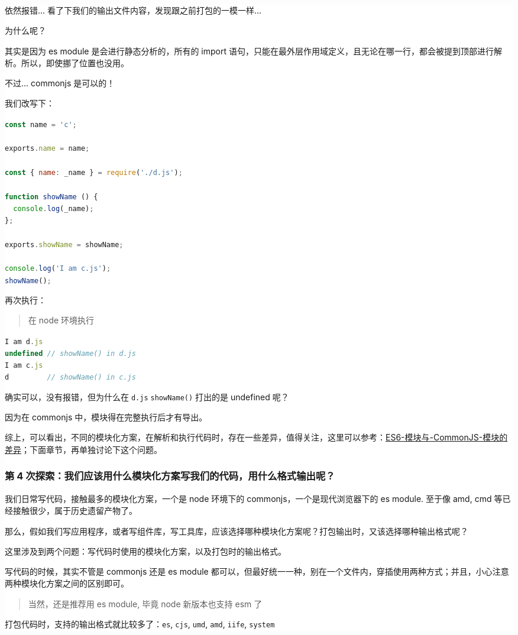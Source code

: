 依然报错... 看了下我们的输出文件内容，发现跟之前打包的一模一样...

为什么呢？

其实是因为 es module 是会进行静态分析的，所有的 import 语句，只能在最外层作用域定义，且无论在哪一行，都会被提到顶部进行解析。所以，即使挪了位置也没用。

不过... commonjs 是可以的！

我们改写下：

```js
const name = 'c';

exports.name = name;

const { name: _name } = require('./d.js');

function showName () {
  console.log(_name);
};

exports.showName = showName;

console.log('I am c.js');
showName();
```

再次执行：
> 在 node 环境执行

```js
I am d.js
undefined // showName() in d.js
I am c.js
d         // showName() in c.js
```

确实可以，没有报错，但为什么在 `d.js` `showName()` 打出的是 undefined 呢？

因为在 commonjs 中，模块得在完整执行后才有导出。

综上，可以看出，不同的模块化方案，在解析和执行代码时，存在一些差异，值得关注，这里可以参考：[ES6-模块与-CommonJS-模块的差异](https://es6.ruanyifeng.com/#docs/module-loader#ES6-%E6%A8%A1%E5%9D%97%E4%B8%8E-CommonJS-%E6%A8%A1%E5%9D%97%E7%9A%84%E5%B7%AE%E5%BC%82)；下面章节，再单独讨论下这个问题。

### 第 4 次探索：我们应该用什么模块化方案写我们的代码，用什么格式输出呢？

我们日常写代码，接触最多的模块化方案，一个是 node 环境下的 commonjs，一个是现代浏览器下的 es module. 至于像 amd, cmd 等已经接触很少，属于历史遗留产物了。

那么，假如我们写应用程序，或者写组件库，写工具库，应该选择哪种模块化方案呢？打包输出时，又该选择哪种输出格式呢？

这里涉及到两个问题：写代码时使用的模块化方案，以及打包时的输出格式。

写代码的时候，其实不管是 commonjs 还是 es module 都可以，但最好统一一种，别在一个文件内，穿插使用两种方式；并且，小心注意两种模块化方案之间的区别即可。

> 当然，还是推荐用 es module, 毕竟 node 新版本也支持 esm 了

打包代码时，支持的输出格式就比较多了：`es`, `cjs`, `umd`, `amd`, `iife`, `system`
